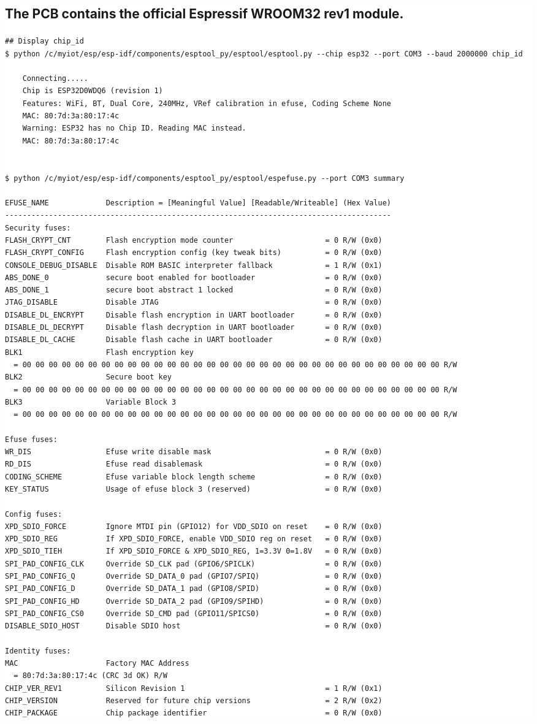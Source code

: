 ## The PCB contains the official Espressif WROOM32 rev1 module.
````
## Display chip_id
$ python /c/myiot/esp/esp-idf/components/esptool_py/esptool/esptool.py --chip esp32 --port COM3 --baud 2000000 chip_id

	Connecting.....
	Chip is ESP32D0WDQ6 (revision 1)
	Features: WiFi, BT, Dual Core, 240MHz, VRef calibration in efuse, Coding Scheme None
	MAC: 80:7d:3a:80:17:4c
	Warning: ESP32 has no Chip ID. Reading MAC instead.
	MAC: 80:7d:3a:80:17:4c


$ python /c/myiot/esp/esp-idf/components/esptool_py/esptool/espefuse.py --port COM3 summary

EFUSE_NAME             Description = [Meaningful Value] [Readable/Writeable] (Hex Value)
----------------------------------------------------------------------------------------
Security fuses:
FLASH_CRYPT_CNT        Flash encryption mode counter                     = 0 R/W (0x0)
FLASH_CRYPT_CONFIG     Flash encryption config (key tweak bits)          = 0 R/W (0x0)
CONSOLE_DEBUG_DISABLE  Disable ROM BASIC interpreter fallback            = 1 R/W (0x1)
ABS_DONE_0             secure boot enabled for bootloader                = 0 R/W (0x0)
ABS_DONE_1             secure boot abstract 1 locked                     = 0 R/W (0x0)
JTAG_DISABLE           Disable JTAG                                      = 0 R/W (0x0)
DISABLE_DL_ENCRYPT     Disable flash encryption in UART bootloader       = 0 R/W (0x0)
DISABLE_DL_DECRYPT     Disable flash decryption in UART bootloader       = 0 R/W (0x0)
DISABLE_DL_CACHE       Disable flash cache in UART bootloader            = 0 R/W (0x0)
BLK1                   Flash encryption key
  = 00 00 00 00 00 00 00 00 00 00 00 00 00 00 00 00 00 00 00 00 00 00 00 00 00 00 00 00 00 00 00 00 R/W
BLK2                   Secure boot key
  = 00 00 00 00 00 00 00 00 00 00 00 00 00 00 00 00 00 00 00 00 00 00 00 00 00 00 00 00 00 00 00 00 R/W
BLK3                   Variable Block 3
  = 00 00 00 00 00 00 00 00 00 00 00 00 00 00 00 00 00 00 00 00 00 00 00 00 00 00 00 00 00 00 00 00 R/W

Efuse fuses:
WR_DIS                 Efuse write disable mask                          = 0 R/W (0x0)
RD_DIS                 Efuse read disablemask                            = 0 R/W (0x0)
CODING_SCHEME          Efuse variable block length scheme                = 0 R/W (0x0)
KEY_STATUS             Usage of efuse block 3 (reserved)                 = 0 R/W (0x0)

Config fuses:
XPD_SDIO_FORCE         Ignore MTDI pin (GPIO12) for VDD_SDIO on reset    = 0 R/W (0x0)
XPD_SDIO_REG           If XPD_SDIO_FORCE, enable VDD_SDIO reg on reset   = 0 R/W (0x0)
XPD_SDIO_TIEH          If XPD_SDIO_FORCE & XPD_SDIO_REG, 1=3.3V 0=1.8V   = 0 R/W (0x0)
SPI_PAD_CONFIG_CLK     Override SD_CLK pad (GPIO6/SPICLK)                = 0 R/W (0x0)
SPI_PAD_CONFIG_Q       Override SD_DATA_0 pad (GPIO7/SPIQ)               = 0 R/W (0x0)
SPI_PAD_CONFIG_D       Override SD_DATA_1 pad (GPIO8/SPID)               = 0 R/W (0x0)
SPI_PAD_CONFIG_HD      Override SD_DATA_2 pad (GPIO9/SPIHD)              = 0 R/W (0x0)
SPI_PAD_CONFIG_CS0     Override SD_CMD pad (GPIO11/SPICS0)               = 0 R/W (0x0)
DISABLE_SDIO_HOST      Disable SDIO host                                 = 0 R/W (0x0)

Identity fuses:
MAC                    Factory MAC Address
  = 80:7d:3a:80:17:4c (CRC 3d OK) R/W
CHIP_VER_REV1          Silicon Revision 1                                = 1 R/W (0x1)
CHIP_VERSION           Reserved for future chip versions                 = 2 R/W (0x2)
CHIP_PACKAGE           Chip package identifier                           = 0 R/W (0x0)

````